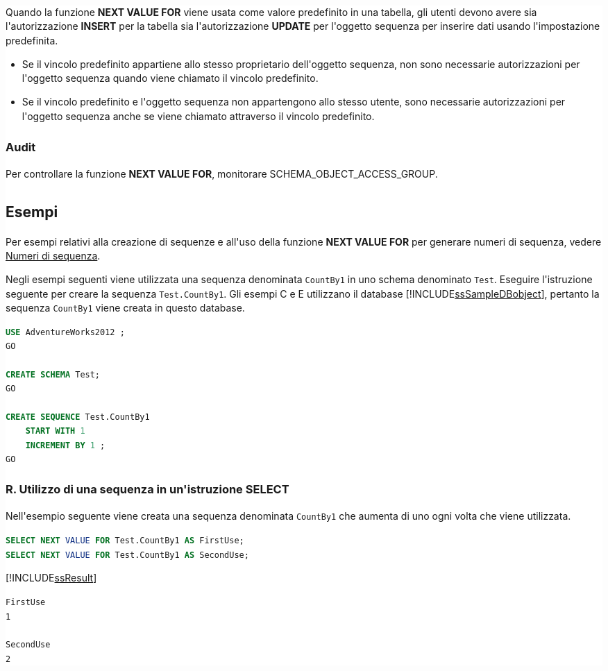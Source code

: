  Quando la funzione **NEXT VALUE FOR** viene usata come valore predefinito in una tabella, gli utenti devono avere sia l'autorizzazione **INSERT** per la tabella sia l'autorizzazione **UPDATE** per l'oggetto sequenza per inserire dati usando l'impostazione predefinita.  
  
-   Se il vincolo predefinito appartiene allo stesso proprietario dell'oggetto sequenza, non sono necessarie autorizzazioni per l'oggetto sequenza quando viene chiamato il vincolo predefinito.  
  
-   Se il vincolo predefinito e l'oggetto sequenza non appartengono allo stesso utente, sono necessarie autorizzazioni per l'oggetto sequenza anche se viene chiamato attraverso il vincolo predefinito.  
  
### <a name="audit"></a>Audit  
 Per controllare la funzione **NEXT VALUE FOR**, monitorare SCHEMA_OBJECT_ACCESS_GROUP.  
  
## <a name="examples"></a>Esempi  
 Per esempi relativi alla creazione di sequenze e all'uso della funzione **NEXT VALUE FOR** per generare numeri di sequenza, vedere [Numeri di sequenza](../../relational-databases/sequence-numbers/sequence-numbers.md).  
  
 Negli esempi seguenti viene utilizzata una sequenza denominata `CountBy1` in uno schema denominato `Test`. Eseguire l'istruzione seguente per creare la sequenza `Test.CountBy1`. Gli esempi C e E utilizzano il database [!INCLUDE[ssSampleDBobject](../../includes/sssampledbobject-md.md)], pertanto la sequenza `CountBy1` viene creata in questo database.  
  
```sql  
USE AdventureWorks2012 ;  
GO  
  
CREATE SCHEMA Test;  
GO  
  
CREATE SEQUENCE Test.CountBy1  
    START WITH 1  
    INCREMENT BY 1 ;  
GO  
```  
  
### <a name="a-using-a-sequence-in-a-select-statement"></a>R. Utilizzo di una sequenza in un'istruzione SELECT  
 Nell'esempio seguente viene creata una sequenza denominata `CountBy1` che aumenta di uno ogni volta che viene utilizzata.  
  
```sql  
SELECT NEXT VALUE FOR Test.CountBy1 AS FirstUse;  
SELECT NEXT VALUE FOR Test.CountBy1 AS SecondUse;  
```  
  
 [!INCLUDE[ssResult](../../includes/ssresult-md.md)]  
  
 ```
FirstUse  
1  
  
SecondUse  
2
```  
  